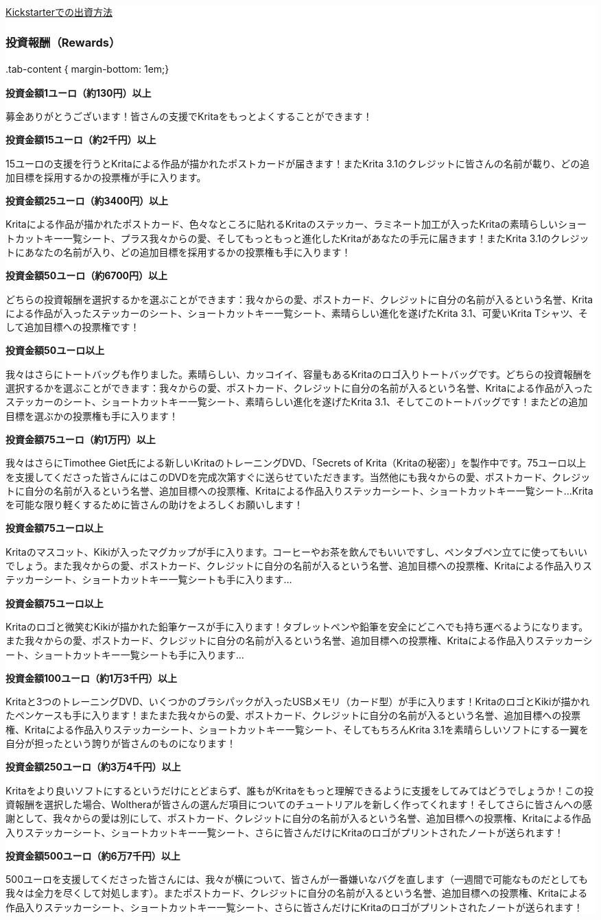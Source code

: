 [Kickstarterでの出資方法](https://jp.krita.org/how-to-pledge-on-kickstarter/)

### 投資報酬（Rewards）

.tab-content { margin-bottom: 1em;}

**投資金額1ユーロ（約130円）以上**

募金ありがとうございます！皆さんの支援でKritaをもっとよくすることができます！

**投資金額15ユーロ（約2千円）以上**

15ユーロの支援を行うとKritaによる作品が描かれたポストカードが届きます！またKrita 3.1のクレジットに皆さんの名前が載り、どの追加目標を採用するかの投票権が手に入ります。

**投資金額25ユーロ（約3400円）以上**

Kritaによる作品が描かれたポストカード、色々なところに貼れるKritaのステッカー、ラミネート加工が入ったKritaの素晴らしいショートカットキー一覧シート、プラス我々からの愛、そしてもっともっと進化したKritaがあなたの手元に届きます！またKrita 3.1のクレジットにあなたの名前が入り、どの追加目標を採用するかの投票権も手に入ります！

**投資金額50ユーロ（約6700円）以上**

どちらの投資報酬を選択するかを選ぶことができます：我々からの愛、ポストカード、クレジットに自分の名前が入るという名誉、Kritaによる作品が入ったステッカーのシート、ショートカットキー一覧シート、素晴らしい進化を遂げたKrita 3.1、可愛いKrita Tシャツ、そして追加目標への投票権です！

**投資金額50ユーロ以上**

我々はさらにトートバッグも作りました。素晴らしい、カッコイイ、容量もあるKritaのロゴ入りトートバッグです。どちらの投資報酬を選択するかを選ぶことができます：我々からの愛、ポストカード、クレジットに自分の名前が入るという名誉、Kritaによる作品が入ったステッカーのシート、ショートカットキー一覧シート、素晴らしい進化を遂げたKrita 3.1、そしてこのトートバッグです！またどの追加目標を選ぶかの投票権も手に入ります！

**投資金額75ユーロ（約1万円）以上**

我々はさらにTimothee Giet氏による新しいKritaのトレーニングDVD、「Secrets of Krita（Kritaの秘密）」を製作中です。75ユーロ以上を支援してくださった皆さんにはこのDVDを完成次第すぐに送らせていただきます。当然他にも我々からの愛、ポストカード、クレジットに自分の名前が入るという名誉、追加目標への投票権、Kritaによる作品入りステッカーシート、ショートカットキー一覧シート…Kritaを可能な限り軽くするために皆さんの助けをよろしくお願いします！

**投資金額75ユーロ以上**

Kritaのマスコット、Kikiが入ったマグカップが手に入ります。コーヒーやお茶を飲んでもいいですし、ペンタブペン立てに使ってもいいでしょう。また我々からの愛、ポストカード、クレジットに自分の名前が入るという名誉、追加目標への投票権、Kritaによる作品入りステッカーシート、ショートカットキー一覧シートも手に入ります…

**投資金額75ユーロ以上**

Kritaのロゴと微笑むKikiが描かれた鉛筆ケースが手に入ります！タブレットペンや鉛筆を安全にどこへでも持ち運べるようになります。また我々からの愛、ポストカード、クレジットに自分の名前が入るという名誉、追加目標への投票権、Kritaによる作品入りステッカーシート、ショートカットキー一覧シートも手に入ります…

**投資金額100ユーロ（約1万3千円）以上**

Kritaと3つのトレーニングDVD、いくつかのブラシパックが入ったUSBメモリ（カード型）が手に入ります！KritaのロゴとKikiが描かれたペンケースも手に入ります！またまた我々からの愛、ポストカード、クレジットに自分の名前が入るという名誉、追加目標への投票権、Kritaによる作品入りステッカーシート、ショートカットキー一覧シート、そしてもちろんKrita 3.1を素晴らしいソフトにする一翼を自分が担ったという誇りが皆さんのものになります！

**投資金額250ユーロ（約3万4千円）以上**

Kritaをより良いソフトにするというだけにとどまらず、誰もがKritaをもっと理解できるように支援をしてみてはどうでしょうか！この投資報酬を選択した場合、Woltheraが皆さんの選んだ項目についてのチュートリアルを新しく作ってくれます！そしてさらに皆さんへの感謝として、我々からの愛は別にして、ポストカード、クレジットに自分の名前が入るという名誉、追加目標への投票権、Kritaによる作品入りステッカーシート、ショートカットキー一覧シート、さらに皆さんだけにKritaのロゴがプリントされたノートが送られます！

**投資金額500ユーロ（約6万7千円）以上**

500ユーロを支援してくださった皆さんには、我々が横について、皆さんが一番嫌いなバグを直します（一週間で可能なものだとしても我々は全力を尽くして対処します）。またポストカード、クレジットに自分の名前が入るという名誉、追加目標への投票権、Kritaによる作品入りステッカーシート、ショートカットキー一覧シート、さらに皆さんだけにKritaのロゴがプリントされたノートが送られます！
